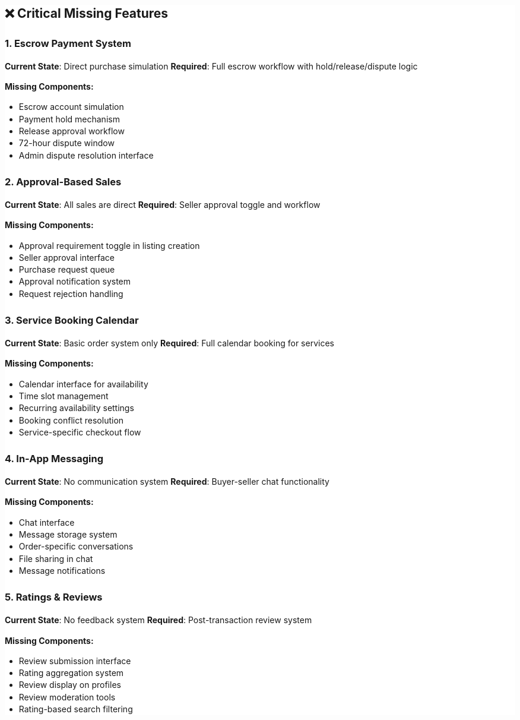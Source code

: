 ## ❌ **Critical Missing Features**

### **1. Escrow Payment System**
**Current State**: Direct purchase simulation
**Required**: Full escrow workflow with hold/release/dispute logic

**Missing Components:**
- Escrow account simulation
- Payment hold mechanism
- Release approval workflow
- 72-hour dispute window
- Admin dispute resolution interface

### **2. Approval-Based Sales**
**Current State**: All sales are direct
**Required**: Seller approval toggle and workflow

**Missing Components:**
- Approval requirement toggle in listing creation
- Seller approval interface
- Purchase request queue
- Approval notification system
- Request rejection handling

### **3. Service Booking Calendar**
**Current State**: Basic order system only
**Required**: Full calendar booking for services

**Missing Components:**
- Calendar interface for availability
- Time slot management
- Recurring availability settings
- Booking conflict resolution
- Service-specific checkout flow

### **4. In-App Messaging**
**Current State**: No communication system
**Required**: Buyer-seller chat functionality

**Missing Components:**
- Chat interface
- Message storage system
- Order-specific conversations
- File sharing in chat
- Message notifications

### **5. Ratings & Reviews**
**Current State**: No feedback system
**Required**: Post-transaction review system

**Missing Components:**
- Review submission interface
- Rating aggregation system
- Review display on profiles
- Review moderation tools
- Rating-based search filtering
